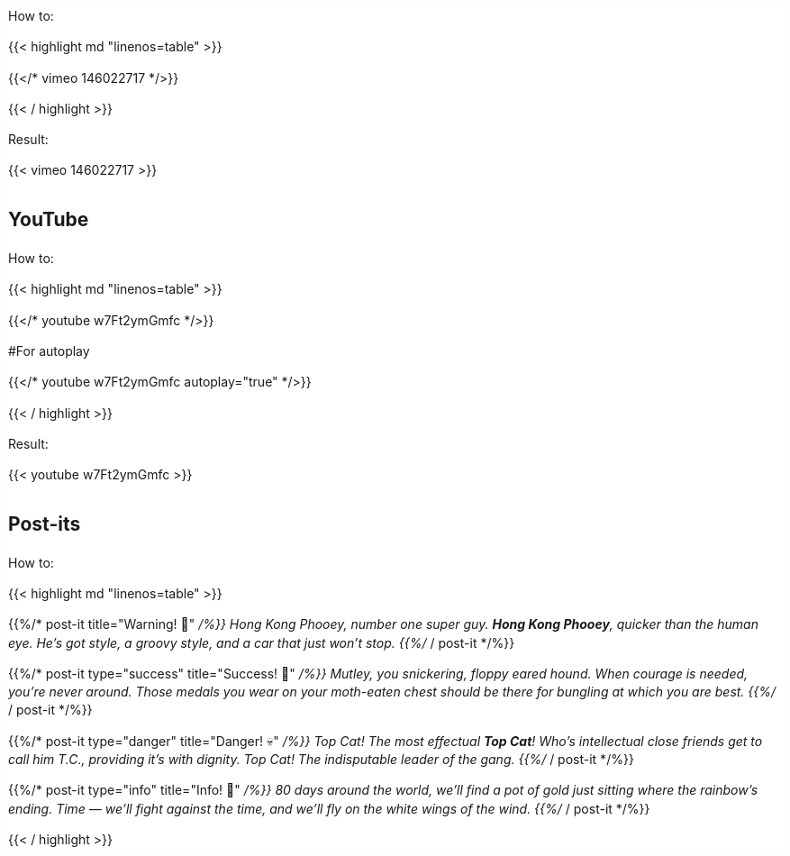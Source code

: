 How to:

{{< highlight md "linenos=table" >}}

{{</* vimeo 146022717 */>}}

{{< / highlight >}}

Result:

{{< vimeo 146022717 >}}


## YouTube

How to:

{{< highlight md "linenos=table" >}}

{{</* youtube w7Ft2ymGmfc */>}}

#For autoplay

{{</* youtube w7Ft2ymGmfc autoplay="true" */>}}

{{< / highlight >}}

Result:

{{< youtube w7Ft2ymGmfc >}}


## Post-its

How to:

{{< highlight md "linenos=table" >}}

{{%/* post-it title="Warning! 🚨" */%}}
Hong Kong Phooey, number one super guy. **Hong Kong Phooey**, quicker than the human eye. He’s got style, *a groovy style*, and a car that just won’t stop.
{{%/* / post-it */%}}

{{%/* post-it type="success" title="Success! 🎉" */%}}
Mutley, you snickering, *floppy eared hound*. When courage is needed, you’re never around. Those medals you wear on your moth-eaten chest should be there _for bungling_ at which you are best.
{{%/* / post-it */%}}

{{%/* post-it type="danger" title="Danger! 💀" */%}}
Top Cat! The most effectual **Top Cat**! Who’s intellectual close friends get to call him T.C., providing it’s with dignity. Top Cat! The indisputable leader of the gang.
{{%/* / post-it */%}}

{{%/* post-it type="info" title="Info! 💬" */%}}
80 days around the world, we’ll find a pot of gold just sitting where the rainbow’s ending. Time — we’ll fight against the time, and we’ll fly on the white wings of the wind.
{{%/* / post-it */%}}

{{< / highlight >}}
